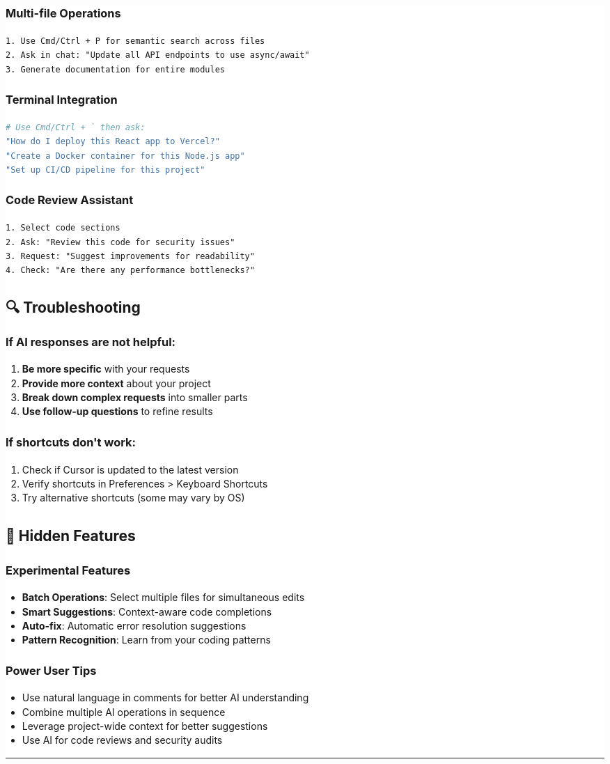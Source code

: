 ### Multi-file Operations
```
1. Use Cmd/Ctrl + P for semantic search across files
2. Ask in chat: "Update all API endpoints to use async/await"
3. Generate documentation for entire modules
```

### Terminal Integration
```bash
# Use Cmd/Ctrl + ` then ask:
"How do I deploy this React app to Vercel?"
"Create a Docker container for this Node.js app"
"Set up CI/CD pipeline for this project"
```

### Code Review Assistant
```
1. Select code sections
2. Ask: "Review this code for security issues"
3. Request: "Suggest improvements for readability"
4. Check: "Are there any performance bottlenecks?"
```

## 🔍 Troubleshooting

### If AI responses are not helpful:
1. **Be more specific** with your requests
2. **Provide more context** about your project
3. **Break down complex requests** into smaller parts
4. **Use follow-up questions** to refine results

### If shortcuts don't work:
1. Check if Cursor is updated to the latest version
2. Verify shortcuts in Preferences > Keyboard Shortcuts
3. Try alternative shortcuts (some may vary by OS)

## 🌟 Hidden Features

### Experimental Features
- **Batch Operations**: Select multiple files for simultaneous edits
- **Smart Suggestions**: Context-aware code completions
- **Auto-fix**: Automatic error resolution suggestions
- **Pattern Recognition**: Learn from your coding patterns

### Power User Tips
- Use natural language in comments for better AI understanding
- Combine multiple AI operations in sequence
- Leverage project-wide context for better suggestions
- Use AI for code reviews and security audits

---